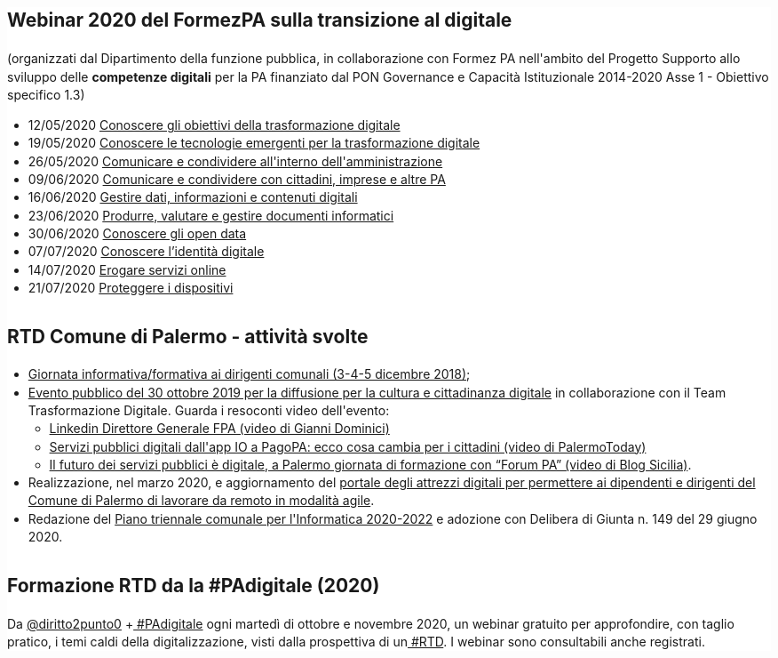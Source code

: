 

## Webinar 2020 del FormezPA sulla transizione al digitale

(organizzati dal Dipartimento della funzione pubblica, in collaborazione con Formez PA nell'ambito del Progetto Supporto allo sviluppo delle **competenze digitali** per la PA finanziato dal PON Governance e Capacità Istituzionale 2014-2020 Asse 1 - Obiettivo specifico 1.3) 

* 12/05/2020 [Conoscere gli obiettivi della trasformazione digitale](http://eventipa.formez.it/node/222956)
* 19/05/2020 [Conoscere le tecnologie emergenti per la trasformazione digitale](http://eventipa.formez.it/node/228618)
* 26/05/2020 [Comunicare e condividere all'interno dell'amministrazione](http://eventipa.formez.it/node/233359)
* 09/06/2020 [Comunicare e condividere con cittadini, imprese e altre PA](http://eventipa.formez.it/node/239828)
* 16/06/2020 [Gestire dati, informazioni e contenuti digitali](http://eventipa.formez.it/node/243987)
* 23/06/2020 [Produrre, valutare e gestire documenti informatici](http://eventipa.formez.it/node/248973)
* 30/06/2020 [Conoscere gli open data](http://eventipa.formez.it/node/253366)
* 07/07/2020 [Conoscere l’identità digitale](http://eventipa.formez.it/node/257510)
* 14/07/2020 [Erogare servizi online](http://eventipa.formez.it/node/260907)
* 21/07/2020 [Proteggere i dispositivi](http://eventipa.formez.it/node/263407)



## RTD Comune di Palermo - attività svolte

* [Giornata informativa/formativa ai dirigenti comunali (3-4-5 dicembre 2018)](https://docs.google.com/presentation/d/1PM18t1E8e79WERgwqwwQKPOKeVC3liNBpB0nwSZgA5o/edit?usp=sharing);
* [Evento pubblico del 30 ottobre 2019 per la diffusione per la cultura e cittadinanza digitale](https://docs.google.com/presentation/d/1O0Cr2X6XUEBf9Oswl3eMaglAivu6u1f0q8WUZGKDTRc/edit?usp=sharing) in collaborazione con il Team Trasformazione Digitale. Guarda i resoconti video dell'evento: 
    * [Linkedin Direttore Generale FPA (video di Gianni Dominici)](https://www.linkedin.com/posts/gstagno_workshop-palermo-servizi-activity-6595649776035872768-feKR) 
    * [Servizi pubblici digitali dall'app IO a PagoPA: ecco cosa cambia per i cittadini (video di PalermoToday)](https://www.palermotoday.it/attualita/servizi-pubblici-digitali-app-io-pagopa.html) 
    * [Il futuro dei servizi pubblici è digitale, a Palermo giornata di formazione con “Forum PA” (video di Blog Sicilia)](https://www.blogsicilia.it/palermo/il-futuro-dei-servizi-pubblici-e-digitale-a-palermo-giornata-di-formazione-con-forum-pa-video/504185/).
* Realizzazione, nel marzo 2020, e aggiornamento del [portale degli attrezzi digitali per permettere ai dipendenti e dirigenti del Comune di Palermo di lavorare da remoto in modalità agile](https://sites.google.com/comune.palermo.it/lavoroagile).
* Redazione del [Piano triennale comunale per l'Informatica 2020-2022](https://cirospat.readthedocs.io/it/latest/piano_triennale_informatica_comune_palermo_2020-2022_delibera_GC_149_29-06-2020.html) e adozione con Delibera di Giunta n. 149 del 29 giugno 2020.



## Formazione RTD da la #PAdigitale (2020)
Da [@diritto2punto0](https://twitter.com/diritto2punto0) +[ #PAdigitale](https://twitter.com/hashtag/PAdigitale?src=hashtag_click) ogni martedì di ottobre e novembre 2020, un webinar gratuito per approfondire, con taglio pratico, i temi caldi della digitalizzazione, visti dalla prospettiva di un[ #RTD](https://twitter.com/hashtag/RTD?src=hashtag_click). I webinar sono consultabili anche registrati.
